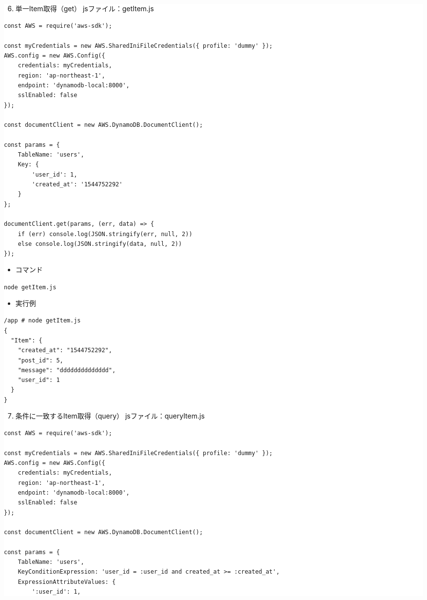 6. 単一Item取得（get）
jsファイル：getItem.js
```
const AWS = require('aws-sdk');

const myCredentials = new AWS.SharedIniFileCredentials({ profile: 'dummy' });
AWS.config = new AWS.Config({
    credentials: myCredentials,
    region: 'ap-northeast-1',
    endpoint: 'dynamodb-local:8000',
    sslEnabled: false
});

const documentClient = new AWS.DynamoDB.DocumentClient();

const params = {
    TableName: 'users',
    Key: {
        'user_id': 1,
        'created_at': '1544752292'
    }
};

documentClient.get(params, (err, data) => {
    if (err) console.log(JSON.stringify(err, null, 2))
    else console.log(JSON.stringify(data, null, 2))
});
```

- コマンド
```
node getItem.js
```
- 実行例
```
/app # node getItem.js
{
  "Item": {
    "created_at": "1544752292",
    "post_id": 5,
    "message": "dddddddddddddd",
    "user_id": 1
  }
}
```

7. 条件に一致するItem取得（query）
jsファイル：queryItem.js
```
const AWS = require('aws-sdk');

const myCredentials = new AWS.SharedIniFileCredentials({ profile: 'dummy' });
AWS.config = new AWS.Config({
    credentials: myCredentials,
    region: 'ap-northeast-1',
    endpoint: 'dynamodb-local:8000',
    sslEnabled: false
});

const documentClient = new AWS.DynamoDB.DocumentClient();

const params = {
    TableName: 'users',
    KeyConditionExpression: 'user_id = :user_id and created_at >= :created_at',
    ExpressionAttributeValues: {
        ':user_id': 1,
```
